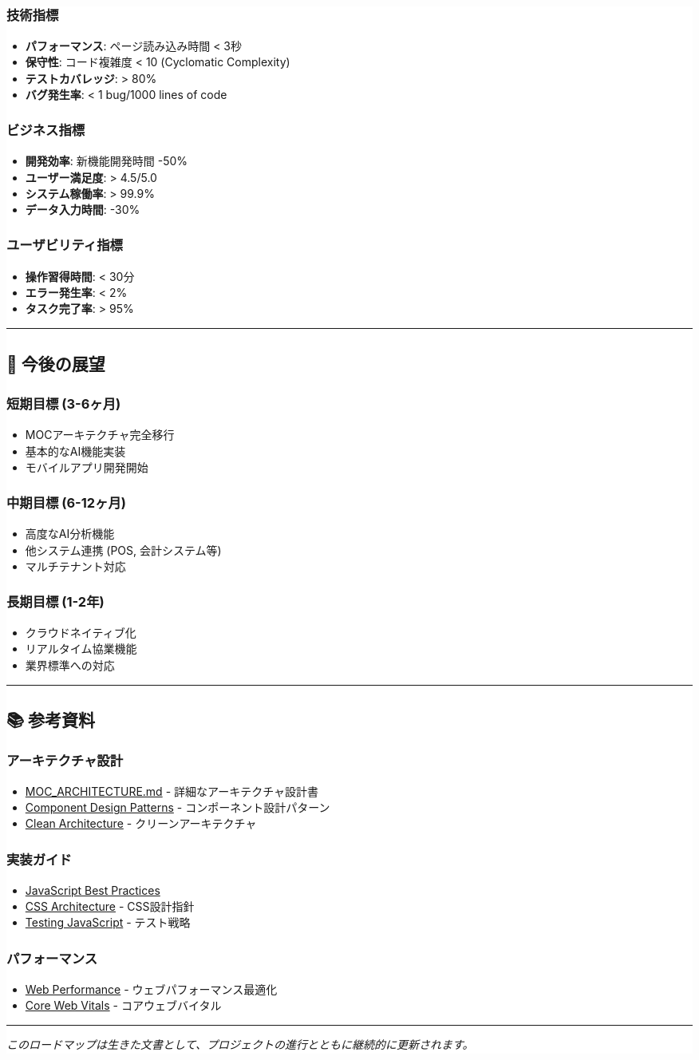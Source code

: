 ### 技術指標
- **パフォーマンス**: ページ読み込み時間 < 3秒
- **保守性**: コード複雑度 < 10 (Cyclomatic Complexity)
- **テストカバレッジ**: > 80%
- **バグ発生率**: < 1 bug/1000 lines of code

### ビジネス指標
- **開発効率**: 新機能開発時間 -50%
- **ユーザー満足度**: > 4.5/5.0
- **システム稼働率**: > 99.9%
- **データ入力時間**: -30%

### ユーザビリティ指標
- **操作習得時間**: < 30分
- **エラー発生率**: < 2%
- **タスク完了率**: > 95%

---

## 🚀 今後の展望

### 短期目標 (3-6ヶ月)
- MOCアーキテクチャ完全移行
- 基本的なAI機能実装
- モバイルアプリ開発開始

### 中期目標 (6-12ヶ月)
- 高度なAI分析機能
- 他システム連携 (POS, 会計システム等)
- マルチテナント対応

### 長期目標 (1-2年)
- クラウドネイティブ化
- リアルタイム協業機能
- 業界標準への対応

---

## 📚 参考資料

### アーキテクチャ設計
- [MOC_ARCHITECTURE.md](./MOC_ARCHITECTURE.md) - 詳細なアーキテクチャ設計書
- [Component Design Patterns](https://patterns.dev/) - コンポーネント設計パターン
- [Clean Architecture](https://blog.cleancoder.com/uncle-bob/2012/08/13/the-clean-architecture.html) - クリーンアーキテクチャ

### 実装ガイド
- [JavaScript Best Practices](https://developer.mozilla.org/en-US/docs/Web/JavaScript/Guide)
- [CSS Architecture](https://sass-guidelin.es/#architecture) - CSS設計指針
- [Testing JavaScript](https://testingjavascript.com/) - テスト戦略

### パフォーマンス
- [Web Performance](https://web.dev/performance/) - ウェブパフォーマンス最適化
- [Core Web Vitals](https://web.dev/vitals/) - コアウェブバイタル

---

*このロードマップは生きた文書として、プロジェクトの進行とともに継続的に更新されます。*